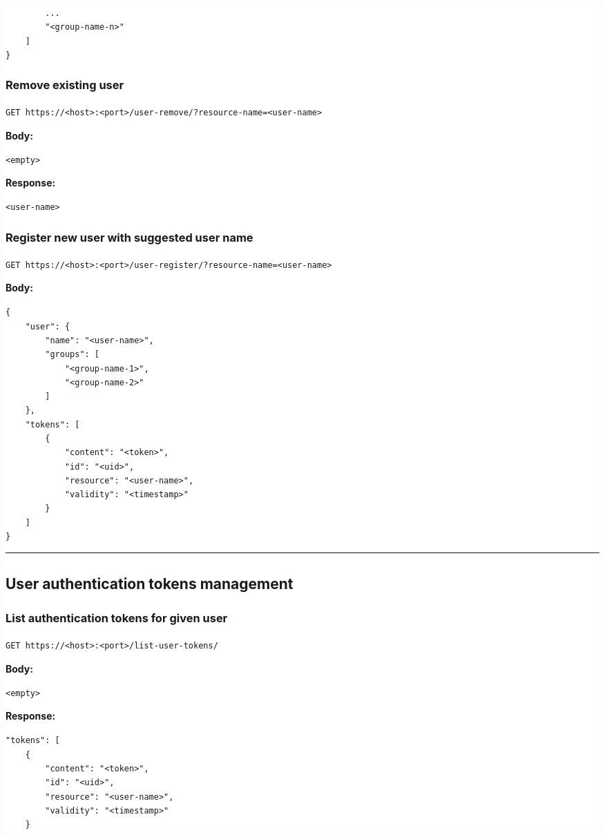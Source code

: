 ```
        ...
        "<group-name-n>"
    ]
}
```

### Remove existing user
```
GET https://<host>:<port>/user-remove/?resource-name=<user-name>
```
**Body:**
```
<empty>
```
**Response:**
```
<user-name>
```

### Register new user with suggested user name
```
GET https://<host>:<port>/user-register/?resource-name=<user-name>
```
**Body:**
```
{
    "user": {
        "name": "<user-name>",
        "groups": [
            "<group-name-1>",
            "<group-name-2>"
        ]
    },
    "tokens": [
        {
            "content": "<token>",
            "id": "<uid>",
            "resource": "<user-name>",
            "validity": "<timestamp>"
        }
    ]
}
```

---

## User authentication tokens management

### List authentication tokens for given user
```
GET https://<host>:<port>/list-user-tokens/
```
**Body:**
```
<empty>
```
**Response:**
```
"tokens": [
    {
        "content": "<token>",
        "id": "<uid>",
        "resource": "<user-name>",
        "validity": "<timestamp>"
    }
```